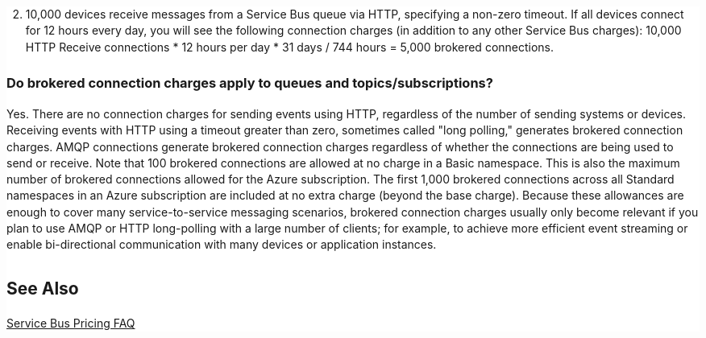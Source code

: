 2. 10,000 devices receive messages from a Service Bus queue via HTTP, specifying a non-zero timeout. If all devices connect for 12 hours every day, you will see the following connection charges (in addition to any other Service Bus charges): 10,000 HTTP Receive connections * 12 hours per day * 31 days / 744 hours = 5,000 brokered connections.

### Do brokered connection charges apply to queues and topics/subscriptions?

Yes. There are no connection charges for sending events using HTTP, regardless of the number of sending systems or devices. Receiving events with HTTP using a timeout greater than zero, sometimes called "long polling," generates brokered connection charges. AMQP connections generate brokered connection charges regardless of whether the connections are being used to send or receive. Note that 100 brokered connections are allowed at no charge in a Basic namespace. This is also the maximum number of brokered connections allowed for the Azure subscription. The first 1,000 brokered connections across all Standard namespaces in an Azure subscription are included at no extra charge (beyond the base charge). Because these allowances are enough to cover many service-to-service messaging scenarios, brokered connection charges usually only become relevant if you plan to use AMQP or HTTP long-polling with a large number of clients; for example, to achieve more efficient event streaming or enable bi-directional communication with many devices or application instances.

## See Also

[Service Bus Pricing FAQ](service-bus-pricing-faq.md)

[Azure classic portal]: http://manage.windowsazure.com
